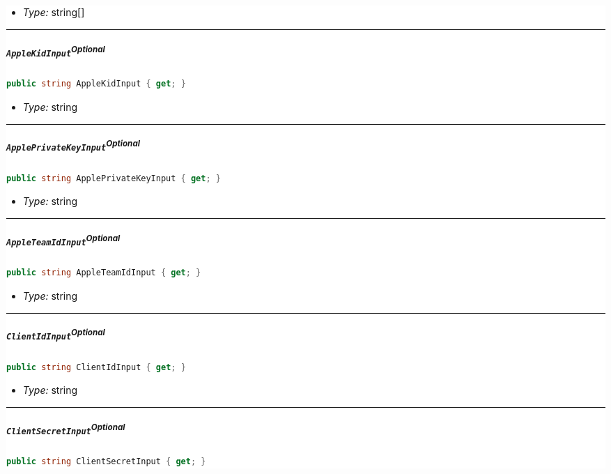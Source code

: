 - *Type:* string[]

---

##### `AppleKidInput`<sup>Optional</sup> <a name="AppleKidInput" id="@cdktf/provider-okta.idpSocial.IdpSocial.property.appleKidInput"></a>

```csharp
public string AppleKidInput { get; }
```

- *Type:* string

---

##### `ApplePrivateKeyInput`<sup>Optional</sup> <a name="ApplePrivateKeyInput" id="@cdktf/provider-okta.idpSocial.IdpSocial.property.applePrivateKeyInput"></a>

```csharp
public string ApplePrivateKeyInput { get; }
```

- *Type:* string

---

##### `AppleTeamIdInput`<sup>Optional</sup> <a name="AppleTeamIdInput" id="@cdktf/provider-okta.idpSocial.IdpSocial.property.appleTeamIdInput"></a>

```csharp
public string AppleTeamIdInput { get; }
```

- *Type:* string

---

##### `ClientIdInput`<sup>Optional</sup> <a name="ClientIdInput" id="@cdktf/provider-okta.idpSocial.IdpSocial.property.clientIdInput"></a>

```csharp
public string ClientIdInput { get; }
```

- *Type:* string

---

##### `ClientSecretInput`<sup>Optional</sup> <a name="ClientSecretInput" id="@cdktf/provider-okta.idpSocial.IdpSocial.property.clientSecretInput"></a>

```csharp
public string ClientSecretInput { get; }
```
